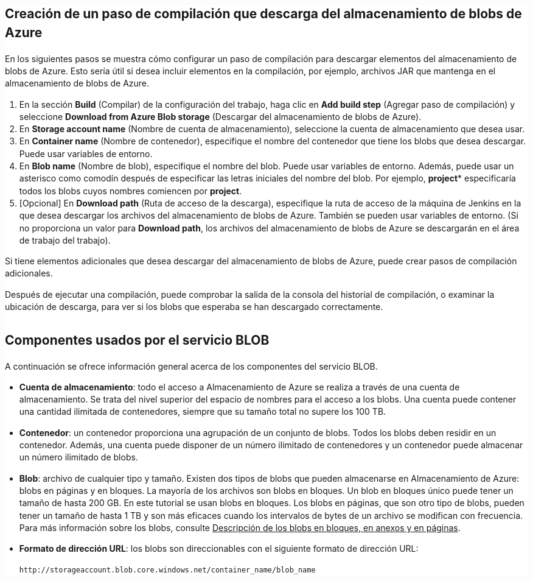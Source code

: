## Creación de un paso de compilación que descarga del almacenamiento de blobs de Azure ##

En los siguientes pasos se muestra cómo configurar un paso de compilación para descargar elementos del almacenamiento de blobs de Azure. Esto sería útil si desea incluir elementos en la compilación, por ejemplo, archivos JAR que mantenga en el almacenamiento de blobs de Azure.

1. En la sección **Build** (Compilar) de la configuración del trabajo, haga clic en **Add build step** (Agregar paso de compilación) y seleccione **Download from Azure Blob storage** (Descargar del almacenamiento de blobs de Azure).
2. En **Storage account name** (Nombre de cuenta de almacenamiento), seleccione la cuenta de almacenamiento que desea usar.
3. En **Container name** (Nombre de contenedor), especifique el nombre del contenedor que tiene los blobs que desea descargar. Puede usar variables de entorno.
4. En **Blob name** (Nombre de blob), especifique el nombre del blob. Puede usar variables de entorno. Además, puede usar un asterisco como comodín después de especificar las letras iniciales del nombre del blob. Por ejemplo, **project*** especificaría todos los blobs cuyos nombres comiencen por **project**.
5. [Opcional] En **Download path** (Ruta de acceso de la descarga), especifique la ruta de acceso de la máquina de Jenkins en la que desea descargar los archivos del almacenamiento de blobs de Azure. También se pueden usar variables de entorno. (Si no proporciona un valor para **Download path**, los archivos del almacenamiento de blobs de Azure se descargarán en el área de trabajo del trabajo).

Si tiene elementos adicionales que desea descargar del almacenamiento de blobs de Azure, puede crear pasos de compilación adicionales.

Después de ejecutar una compilación, puede comprobar la salida de la consola del historial de compilación, o examinar la ubicación de descarga, para ver si los blobs que esperaba se han descargado correctamente.

## Componentes usados por el servicio BLOB ##

A continuación se ofrece información general acerca de los componentes del servicio BLOB.

- **Cuenta de almacenamiento**: todo el acceso a Almacenamiento de Azure se realiza a través de una cuenta de almacenamiento. Se trata del nivel superior del espacio de nombres para el acceso a los blobs. Una cuenta puede contener una cantidad ilimitada de contenedores, siempre que su tamaño total no supere los 100 TB.
- **Contenedor**: un contenedor proporciona una agrupación de un conjunto de blobs. Todos los blobs deben residir en un contenedor. Además, una cuenta puede disponer de un número ilimitado de contenedores y un contenedor puede almacenar un número ilimitado de blobs.
- **Blob**: archivo de cualquier tipo y tamaño. Existen dos tipos de blobs que pueden almacenarse en Almacenamiento de Azure: blobs en páginas y en bloques. La mayoría de los archivos son blobs en bloques. Un blob en bloques único puede tener un tamaño de hasta 200 GB. En este tutorial se usan blobs en bloques. Los blobs en páginas, que son otro tipo de blobs, pueden tener un tamaño de hasta 1 TB y son más eficaces cuando los intervalos de bytes de un archivo se modifican con frecuencia. Para más información sobre los blobs, consulte [Descripción de los blobs en bloques, en anexos y en páginas](http://msdn.microsoft.com/library/azure/ee691964.aspx).
- **Formato de dirección URL**: los blobs son direccionables con el siguiente formato de dirección URL:

    `http://storageaccount.blob.core.windows.net/container_name/blob_name`
    